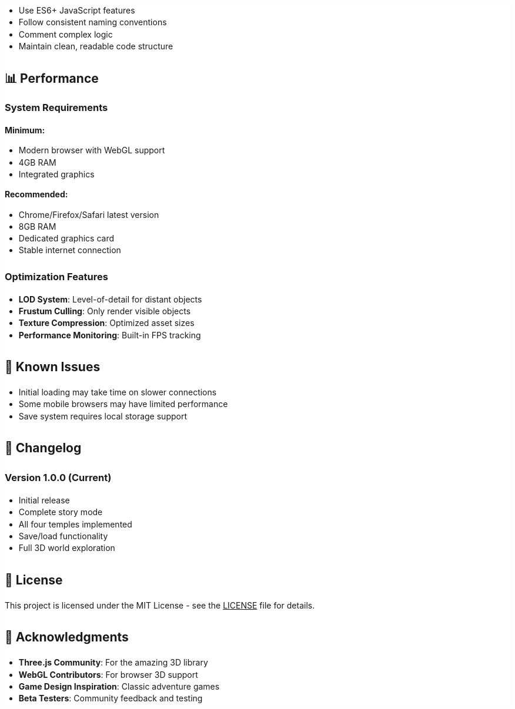 - Use ES6+ JavaScript features
- Follow consistent naming conventions
- Comment complex logic
- Maintain clean, readable code structure

## 📊 Performance

### System Requirements

**Minimum:**
- Modern browser with WebGL support
- 4GB RAM
- Integrated graphics

**Recommended:**
- Chrome/Firefox/Safari latest version
- 8GB RAM
- Dedicated graphics card
- Stable internet connection

### Optimization Features

- **LOD System**: Level-of-detail for distant objects
- **Frustum Culling**: Only render visible objects
- **Texture Compression**: Optimized asset sizes
- **Performance Monitoring**: Built-in FPS tracking

## 🐛 Known Issues

- Initial loading may take time on slower connections
- Some mobile browsers may have limited performance
- Save system requires local storage support

## 📝 Changelog

### Version 1.0.0 (Current)
- Initial release
- Complete story mode
- All four temples implemented
- Save/load functionality
- Full 3D world exploration

## 📄 License

This project is licensed under the MIT License - see the [LICENSE](LICENSE) file for details.

## 🙏 Acknowledgments

- **Three.js Community**: For the amazing 3D library
- **WebGL Contributors**: For browser 3D support
- **Game Design Inspiration**: Classic adventure games
- **Beta Testers**: Community feedback and testing
